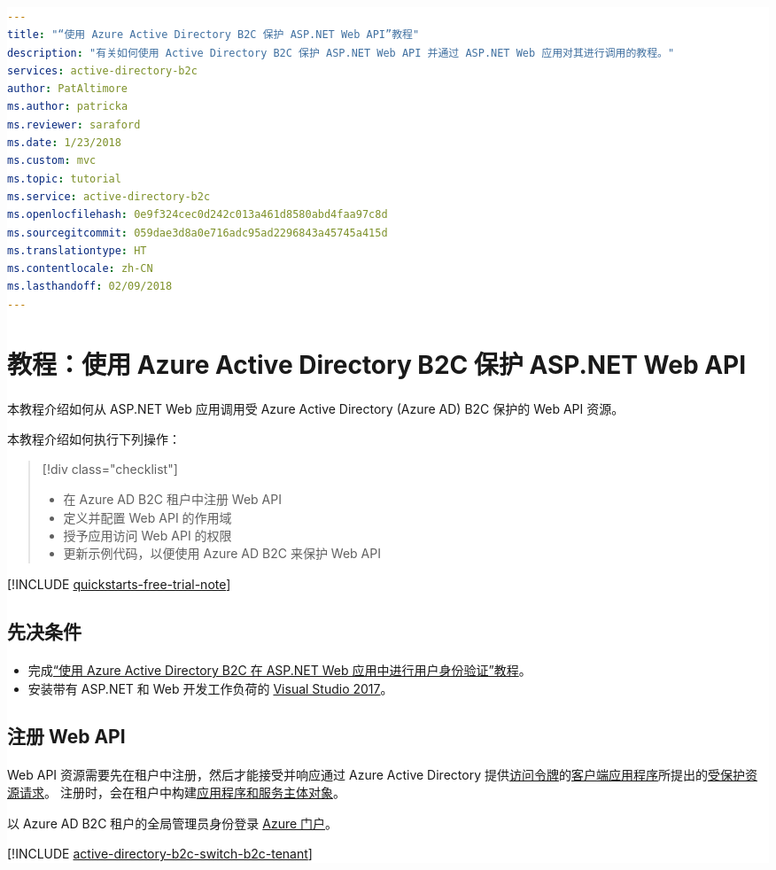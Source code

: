 ```yaml
---
title: "“使用 Azure Active Directory B2C 保护 ASP.NET Web API”教程"
description: "有关如何使用 Active Directory B2C 保护 ASP.NET Web API 并通过 ASP.NET Web 应用对其进行调用的教程。"
services: active-directory-b2c
author: PatAltimore
ms.author: patricka
ms.reviewer: saraford
ms.date: 1/23/2018
ms.custom: mvc
ms.topic: tutorial
ms.service: active-directory-b2c
ms.openlocfilehash: 0e9f324cec0d242c013a461d8580abd4faa97c8d
ms.sourcegitcommit: 059dae3d8a0e716adc95ad2296843a45745a415d
ms.translationtype: HT
ms.contentlocale: zh-CN
ms.lasthandoff: 02/09/2018
---
```

# <a name="tutorial-use-azure-active-directory-b2c-to-protect-an-aspnet-web-api"></a>教程：使用 Azure Active Directory B2C 保护 ASP.NET Web API

本教程介绍如何从 ASP.NET Web 应用调用受 Azure Active Directory (Azure AD) B2C 保护的 Web API 资源。

本教程介绍如何执行下列操作：

> [!div class="checklist"]
> * 在 Azure AD B2C 租户中注册 Web API
> * 定义并配置 Web API 的作用域
> * 授予应用访问 Web API 的权限
> * 更新示例代码，以便使用 Azure AD B2C 来保护 Web API

[!INCLUDE [quickstarts-free-trial-note](../../includes/quickstarts-free-trial-note.md)]

## <a name="prerequisites"></a>先决条件

* 完成[“使用 Azure Active Directory B2C 在 ASP.NET Web 应用中进行用户身份验证”教程](active-directory-b2c-tutorials-web-app.md)。
* 安装带有 ASP.NET 和 Web 开发工作负荷的 [Visual Studio 2017](https://www.visualstudio.com/downloads/)。

## <a name="register-web-api"></a>注册 Web API

Web API 资源需要先在租户中注册，然后才能接受并响应通过 Azure Active Directory 提供[访问令牌](../active-directory/develop/active-directory-dev-glossary.md#access-token)的[客户端应用程序](../active-directory/develop/active-directory-dev-glossary.md#client-application)所提出的[受保护资源请求](../active-directory/develop/active-directory-dev-glossary.md#resource-server)。 注册时，会在租户中构建[应用程序和服务主体对象](../active-directory/develop/active-directory-dev-glossary.md#application-object)。 

以 Azure AD B2C 租户的全局管理员身份登录 [Azure 门户](https://portal.azure.com/)。

[!INCLUDE [active-directory-b2c-switch-b2c-tenant](../../includes/active-directory-b2c-switch-b2c-tenant.md)]

